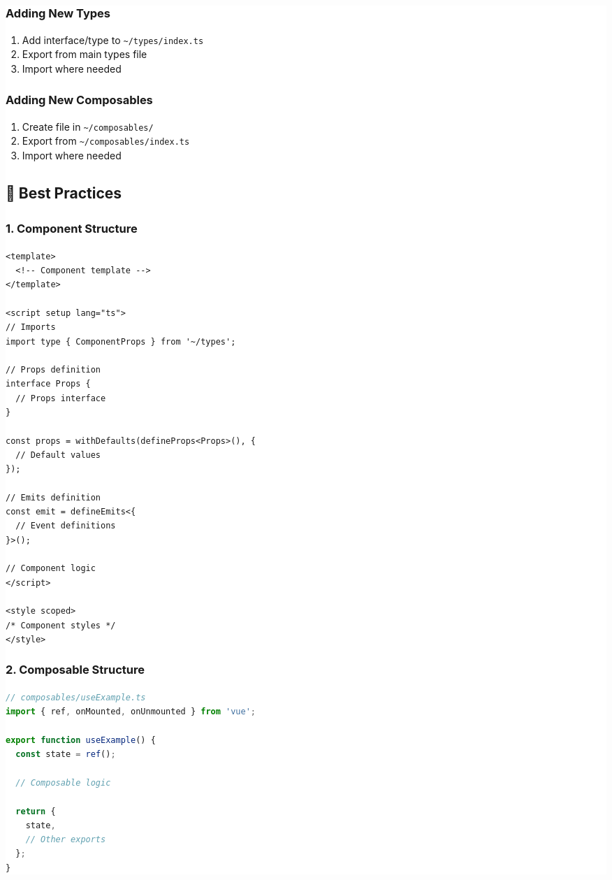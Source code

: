 ### Adding New Types
1. Add interface/type to `~/types/index.ts`
2. Export from main types file
3. Import where needed

### Adding New Composables
1. Create file in `~/composables/`
2. Export from `~/composables/index.ts`
3. Import where needed

## 📝 Best Practices

### 1. **Component Structure**
```vue
<template>
  <!-- Component template -->
</template>

<script setup lang="ts">
// Imports
import type { ComponentProps } from '~/types';

// Props definition
interface Props {
  // Props interface
}

const props = withDefaults(defineProps<Props>(), {
  // Default values
});

// Emits definition
const emit = defineEmits<{
  // Event definitions
}>();

// Component logic
</script>

<style scoped>
/* Component styles */
</style>
```

### 2. **Composable Structure**
```typescript
// composables/useExample.ts
import { ref, onMounted, onUnmounted } from 'vue';

export function useExample() {
  const state = ref();
  
  // Composable logic
  
  return {
    state,
    // Other exports
  };
}
```
